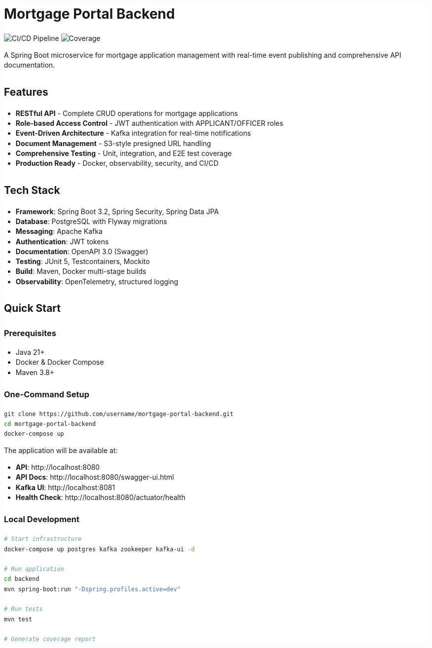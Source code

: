 # Mortgage Portal Backend

![CI/CD Pipeline](https://github.com/username/mortgage-portal-backend/workflows/CI/CD%20Pipeline/badge.svg)
![Coverage](https://codecov.io/gh/username/mortgage-portal-backend/branch/main/graph/badge.svg)

A Spring Boot microservice for mortgage application management with real-time event publishing and comprehensive API documentation.

## Features

- **RESTful API** - Complete CRUD operations for mortgage applications
- **Role-based Access Control** - JWT authentication with APPLICANT/OFFICER roles
- **Event-Driven Architecture** - Kafka integration for real-time notifications
- **Document Management** - S3-style presigned URL handling
- **Comprehensive Testing** - Unit, integration, and E2E test coverage
- **Production Ready** - Docker, observability, security, and CI/CD

## Tech Stack

- **Framework**: Spring Boot 3.2, Spring Security, Spring Data JPA
- **Database**: PostgreSQL with Flyway migrations
- **Messaging**: Apache Kafka
- **Authentication**: JWT tokens
- **Documentation**: OpenAPI 3.0 (Swagger)
- **Testing**: JUnit 5, Testcontainers, Mockito
- **Build**: Maven, Docker multi-stage builds
- **Observability**: OpenTelemetry, structured logging

## Quick Start

### Prerequisites
- Java 21+
- Docker & Docker Compose
- Maven 3.8+

### One-Command Setup
```bash
git clone https://github.com/username/mortgage-portal-backend.git
cd mortgage-portal-backend
docker-compose up
```

The application will be available at:
- **API**: http://localhost:8080
- **API Docs**: http://localhost:8080/swagger-ui.html
- **Kafka UI**: http://localhost:8081
- **Health Check**: http://localhost:8080/actuator/health

### Local Development
```bash
# Start infrastructure
docker-compose up postgres kafka zookeeper kafka-ui -d

# Run application
cd backend
mvn spring-boot:run "-Dspring.profiles.active=dev"

# Run tests
mvn test

# Generate coverage report
```